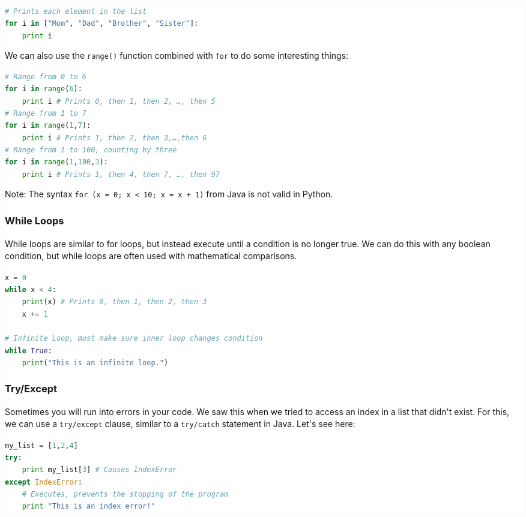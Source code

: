 ```python
# Prints each element in the list
for i in ["Mom", "Dad", "Brother", "Sister"]:
    print i
```

We can also use the `range()` function combined with `for` to do some
interesting things:

```python
# Range from 0 to 6
for i in range(6):
    print i # Prints 0, then 1, then 2, …, then 5
# Range from 1 to 7
for i in range(1,7):
    print i # Prints 1, then 2, then 3,…,then 6
# Range from 1 to 100, counting by three
for i in range(1,100,3):
    print i # Prints 1, then 4, then 7, …, then 97
```

Note: The syntax `for (x = 0; x < 10; x = x + 1)` from Java is not valid
in Python.

### While Loops

While loops are similar to for loops, but instead execute until a
condition is no longer true. We can do this with any boolean condition,
but while loops are often used with mathematical comparisons.

```python
x = 0
while x < 4:
    print(x) # Prints 0, then 1, then 2, then 3
    x += 1

# Infinite Loop, must make sure inner loop changes condition
while True:
    print("This is an infinite loop.")
```

### Try/Except

Sometimes you will run into errors in your code. We saw this when we
tried to access an index in a list that didn't exist. For this, we can
use a `try/except` clause, similar to a `try/catch` statement in Java.
Let's see here:

```python
my_list = [1,2,4]
try:
    print my_list[3] # Causes IndexError
except IndexError:
    # Executes, prevents the stopping of the program
    print "This is an index error!"
```
